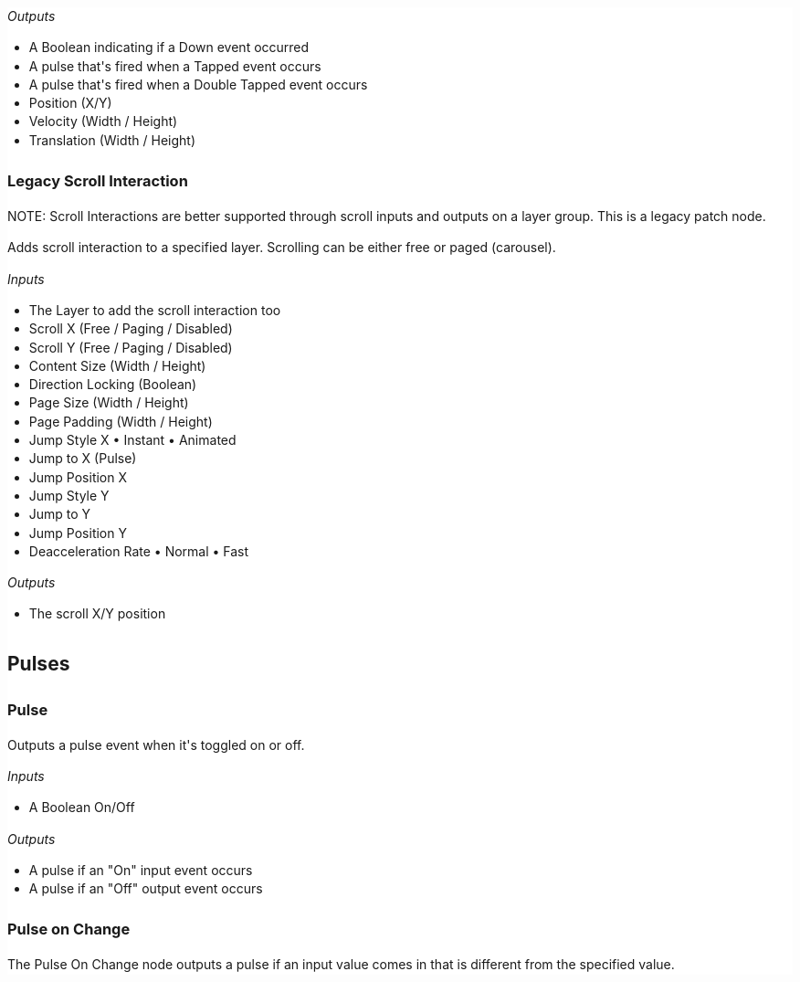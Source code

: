 *Outputs*
* A Boolean indicating if a Down event occurred
* A pulse that's fired when a Tapped event occurs
* A pulse that's fired when a Double Tapped event occurs
* Position (X/Y)
* Velocity (Width / Height)
* Translation (Width / Height)

### Legacy Scroll Interaction
NOTE: Scroll Interactions are better supported through scroll inputs and outputs on a layer group. This is a legacy patch node.

Adds scroll interaction to a specified layer. Scrolling can be either free or paged (carousel).

*Inputs*
* The Layer to add the scroll interaction too
* Scroll X (Free / Paging / Disabled)
* Scroll Y (Free / Paging / Disabled)
* Content Size (Width / Height)
* Direction Locking (Boolean)
* Page Size (Width / Height)
* Page Padding (Width / Height)
* Jump Style X
    • Instant
    • Animated
* Jump to X (Pulse)
* Jump Position X
* Jump Style Y
* Jump to Y
* Jump Position Y
* Deacceleration Rate
    • Normal
    • Fast

*Outputs*
* The scroll X/Y position


## Pulses

### Pulse
Outputs a pulse event when it's toggled on or off.

*Inputs*
* A Boolean On/Off

*Outputs*
* A pulse if an "On" input event occurs
* A pulse if an "Off" output event occurs

### Pulse on Change
The Pulse On Change node outputs a pulse if an input value comes in that is different from the specified value.
